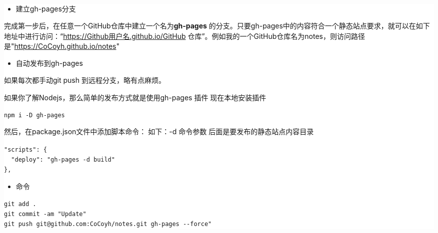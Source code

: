 - 建立gh-pages分支
  
完成第一步后，在任意一个GitHub仓库中建立一个名为**gh-pages** 的分支。只要gh-pages中的内容符合一个静态站点要求，就可以在如下地址中进行访问：“https://Github用户名.github.io/GitHub 仓库”。例如我的一个GitHub仓库名为notes，则访问路径是"https://CoCoyh.github.io/notes"

- 自动发布到gh-pages
  
如果每次都手动git push 到远程分支，略有点麻烦。

如果你了解Nodejs，那么简单的发布方式就是使用gh-pages 插件
现在本地安装插件
```
npm i -D gh-pages
```
然后，在package.json文件中添加脚本命令：
如下：-d 命令参数 后面是要发布的静态站点内容目录

```
"scripts": {
  "deploy": "gh-pages -d build"
},
```

- 命令
  
```
git add .
git commit -am "Update"
git push git@github.com:CoCoyh/notes.git gh-pages --force"
```









